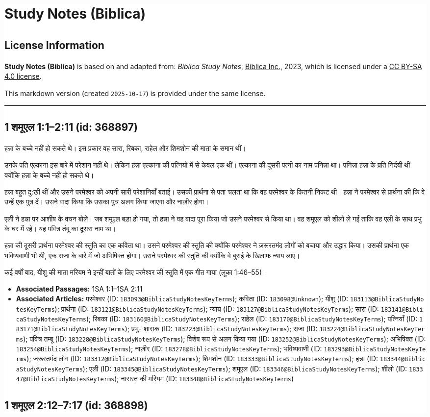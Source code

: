 # Study Notes (Biblica)

## License Information

**Study Notes (Biblica)** is based on and adapted from: _Biblica Study Notes_, [Biblica Inc.](https://www.biblica.com/), 2023, which is licensed under a [CC BY-SA 4.0 license](https://creativecommons.org/licenses/by-sa/4.0/legalcode.en).

This markdown version (created `2025-10-17`) is provided under the same license.



--------------------------------

## 1 शमूएल 1:1–2:11 (id: 368897)

हन्ना के बच्चे नहीं हो सकते थे। इस प्रकार वह सारा, रिबका, राहेल और शिमशोन की माता के समान थीं।

उनके पति एल्काना इस बारे में परेशान नहीं थे। लेकिन हन्ना एल्काना की पत्नियों में से केवल एक थीं। एल्काना की दूसरी पत्नी का नाम पनिन्ना था। पनिन्ना हन्ना के प्रति निर्दयी थीं क्योंकि हन्ना के बच्चे नहीं हो सकते थे।

हन्ना बहुत दु:खी थीं और उसने परमेश्वर को अपनी सारी परेशानियाँ बताईं। उसकी प्रार्थना से पता चलता था कि वह परमेश्वर के कितनी निकट थी। हन्ना ने परमेश्वर से प्रार्थना की कि वे उन्हें एक पुत्र दें। उसने वादा किया कि उसका पुत्र अलग किया जाएगा और नाज़ीर होगा।

एली ने हन्ना पर आशीष के वचन बोले। जब शमूएल बड़ा हो गया, तो हन्ना ने वह वादा पूरा किया जो उसने परमेश्वर से किया था। वह शमूएल को शीलो ले गईं ताकि वह एली के साथ प्रभु के घर में रहे। यह पवित्र तंबू का दूसरा नाम था।

हन्ना की दूसरी प्रार्थना परमेश्वर की स्तुति का एक कविता था। उसने परमेश्वर की स्तुति की क्योंकि परमेश्वर ने ज़रूरतमंद लोगों को बचाया और उद्धार किया। उसकी प्रार्थना एक भविष्यवाणी भी थी, एक राजा के बारे में जो अभिषिक्त होगा। उसने परमेश्वर की स्तुति की क्योंकि वे बुराई के खिलाफ न्याय लाए।

कई वर्षों बाद, यीशु की माता मरियम ने इन्हीं बातों के लिए परमेश्वर की स्तुति में एक गीत गाया (लूका 1:46–55\)।

* **Associated Passages:** 1SA 1:1–1SA 2:11
* **Associated Articles:** परमेश्वर (ID: `183093@BiblicaStudyNotesKeyTerms`); कविता (ID: `183098@Unknown`); यीशु  (ID: `183113@BiblicaStudyNotesKeyTerms`); प्रार्थना (ID: `183121@BiblicaStudyNotesKeyTerms`); न्याय  (ID: `183127@BiblicaStudyNotesKeyTerms`); सारा (ID: `183141@BiblicaStudyNotesKeyTerms`); रिबका (ID: `183160@BiblicaStudyNotesKeyTerms`); राहेल (ID: `183170@BiblicaStudyNotesKeyTerms`); पत्नियाँ (ID: `183171@BiblicaStudyNotesKeyTerms`); प्रभु- शासक (ID: `183223@BiblicaStudyNotesKeyTerms`); राजा (ID: `183224@BiblicaStudyNotesKeyTerms`); पवित्र तम्बू (ID: `183228@BiblicaStudyNotesKeyTerms`); विशेष रूप से अलग किया गया (ID: `183252@BiblicaStudyNotesKeyTerms`); अभिषिक्त (ID: `183254@BiblicaStudyNotesKeyTerms`); नाज़ीर (ID: `183278@BiblicaStudyNotesKeyTerms`); भविष्यवाणी (ID: `183293@BiblicaStudyNotesKeyTerms`); जरूरतमंद लोग (ID: `183312@BiblicaStudyNotesKeyTerms`); शिमशोन (ID: `183333@BiblicaStudyNotesKeyTerms`); हन्ना (ID: `183344@BiblicaStudyNotesKeyTerms`); एली (ID: `183345@BiblicaStudyNotesKeyTerms`); शमूएल (ID: `183346@BiblicaStudyNotesKeyTerms`); शीलो (ID: `183347@BiblicaStudyNotesKeyTerms`); नासरत की मरियम (ID: `183348@BiblicaStudyNotesKeyTerms`)

## 1 शमूएल 2:12–7:17 (id: 368898)
